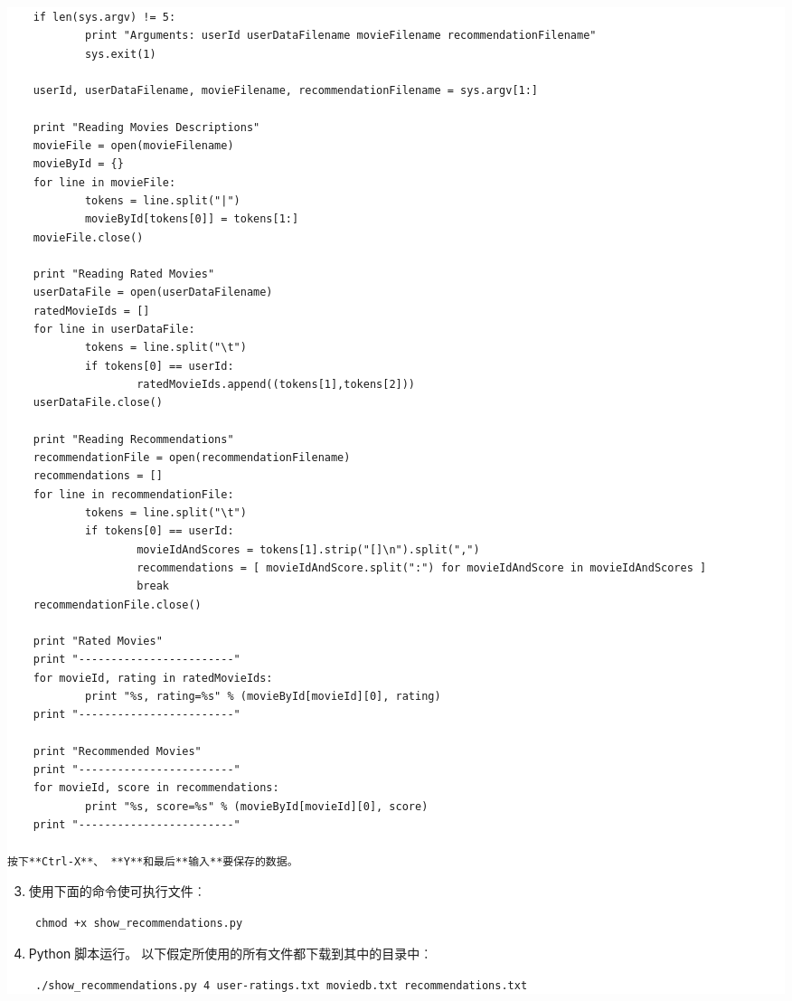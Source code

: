         if len(sys.argv) != 5:
                print "Arguments: userId userDataFilename movieFilename recommendationFilename"
                sys.exit(1)

        userId, userDataFilename, movieFilename, recommendationFilename = sys.argv[1:]

        print "Reading Movies Descriptions"
        movieFile = open(movieFilename)
        movieById = {}
        for line in movieFile:
                tokens = line.split("|")
                movieById[tokens[0]] = tokens[1:]
        movieFile.close()

        print "Reading Rated Movies"
        userDataFile = open(userDataFilename)
        ratedMovieIds = []
        for line in userDataFile:
                tokens = line.split("\t")
                if tokens[0] == userId:
                        ratedMovieIds.append((tokens[1],tokens[2]))
        userDataFile.close()

        print "Reading Recommendations"
        recommendationFile = open(recommendationFilename)
        recommendations = []
        for line in recommendationFile:
                tokens = line.split("\t")
                if tokens[0] == userId:
                        movieIdAndScores = tokens[1].strip("[]\n").split(",")
                        recommendations = [ movieIdAndScore.split(":") for movieIdAndScore in movieIdAndScores ]
                        break
        recommendationFile.close()

        print "Rated Movies"
        print "------------------------"
        for movieId, rating in ratedMovieIds:
                print "%s, rating=%s" % (movieById[movieId][0], rating)
        print "------------------------"

        print "Recommended Movies"
        print "------------------------"
        for movieId, score in recommendations:
                print "%s, score=%s" % (movieById[movieId][0], score)
        print "------------------------"

    按下**Ctrl-X**、 **Y**和最后**输入**要保存的数据。

3. 使用下面的命令使可执行文件︰

        chmod +x show_recommendations.py

4. Python 脚本运行。 以下假定所使用的所有文件都下载到其中的目录中︰

        ./show_recommendations.py 4 user-ratings.txt moviedb.txt recommendations.txt


[build]: http://mahout.apache.org/developers/buildingmahout.html
[movielens]: http://grouplens.org/datasets/movielens/
[100k]: http://files.grouplens.org/datasets/movielens/ml-100k.zip
[getstarted]: hdinsight-hadoop-linux-tutorial-get-started.md
[upload]: hdinsight-upload-data.md
[ml]: http://en.wikipedia.org/wiki/Machine_learning
[forest]: http://en.wikipedia.org/wiki/Random_forest
[management]: https://manage.windowsazure.com/
[enableremote]: ./media/hdinsight-mahout/enableremote.png
[connect]: ./media/hdinsight-mahout/connect.png
[hadoopcli]: ./media/hdinsight-mahout/hadoopcli.png
[tools]: https://github.com/Blackmist/hdinsight-tools